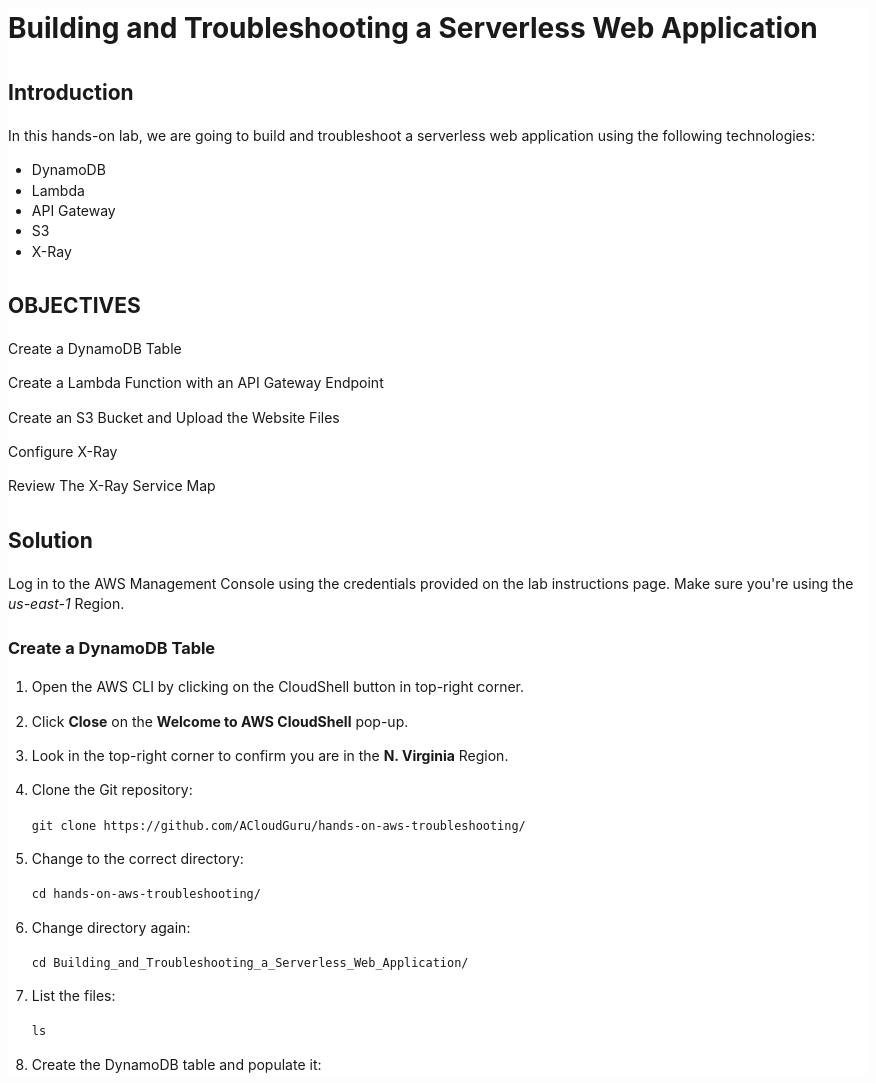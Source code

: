 ﻿
# Building and Troubleshooting a Serverless Web Application

## Introduction

In this hands-on lab, we are going to build and troubleshoot a serverless web application using the following technologies:

-   DynamoDB
-   Lambda
-   API Gateway
-   S3
-   X-Ray

## OBJECTIVES

Create a DynamoDB Table

Create a Lambda Function with an API Gateway Endpoint

Create an S3 Bucket and Upload the Website Files

Configure X-Ray

Review The X-Ray Service Map

## Solution

Log in to the AWS Management Console using the credentials provided on the lab instructions page. Make sure you're using the  _us-east-1_  Region.

### Create a DynamoDB Table

1.  Open the AWS CLI by clicking on the CloudShell button in top-right corner.
    
2.  Click  **Close**  on the  **Welcome to AWS CloudShell**  pop-up.
    
3.  Look in the top-right corner to confirm you are in the  **N. Virginia**  Region.
    
4.  Clone the Git repository:
    
    `git clone https://github.com/ACloudGuru/hands-on-aws-troubleshooting/`
    
5.  Change to the correct directory:
    
    `cd hands-on-aws-troubleshooting/`
    
6.  Change directory again:
    
    `cd Building_and_Troubleshooting_a_Serverless_Web_Application/`
    
7.  List the files:
    
    `ls`
    
8.  Create the DynamoDB table and populate it:
    